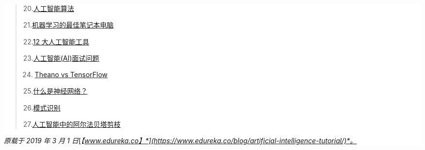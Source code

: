 > 
> 20.[人工智能算法](/edureka/artificial-intelligence-algorithms-fad283a0d8e2)
> 
> 21.[机器学习的最佳笔记本电脑](/edureka/best-laptop-for-machine-learning-a4a5f8ba5b)
> 
> 22.[12 大人工智能工具](/edureka/top-artificial-intelligence-tools-36418e47bf2a)
> 
> 23.[人工智能(AI)面试问题](/edureka/artificial-intelligence-interview-questions-872d85387b19)
> 
> 24. [Theano vs TensorFlow](/edureka/theano-vs-tensorflow-15f30216b3bc)
> 
> 25.[什么是神经网络？](/edureka/what-is-a-neural-network-56ae7338b92d)
> 
> 26.[模式识别](/edureka/pattern-recognition-5e2d30ab68b9)
> 
> 27.[人工智能中的阿尔法贝塔剪枝](/edureka/alpha-beta-pruning-in-ai-b47ee5500f9a)

*原载于 2019 年 3 月 1 日*[*【www.edureka.co】*](https://www.edureka.co/blog/artificial-intelligence-tutorial/)*。*